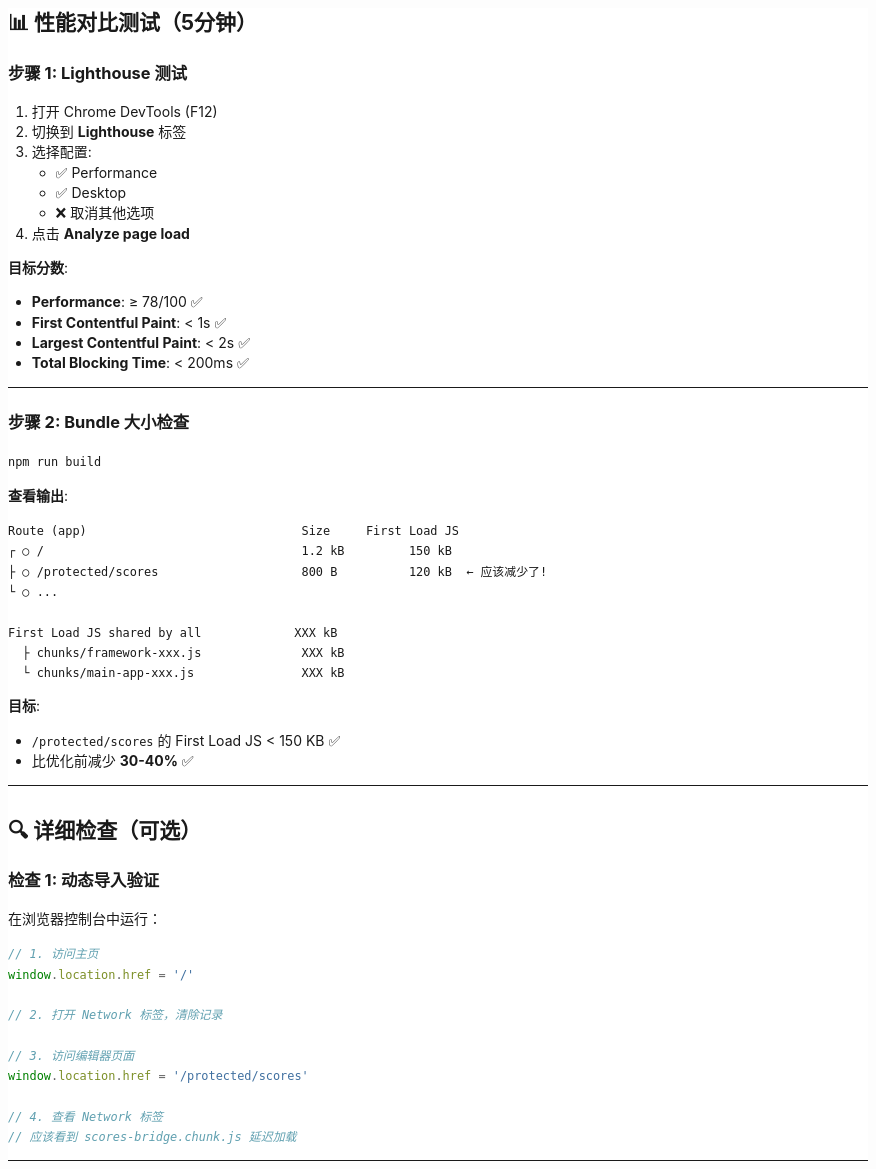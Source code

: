 
## 📊 性能对比测试（5分钟）

### 步骤 1: Lighthouse 测试

1. 打开 Chrome DevTools (F12)
2. 切换到 **Lighthouse** 标签
3. 选择配置:
   - ✅ Performance
   - ✅ Desktop
   - ❌ 取消其他选项
4. 点击 **Analyze page load**

**目标分数**:
- **Performance**: ≥ 78/100 ✅
- **First Contentful Paint**: < 1s ✅
- **Largest Contentful Paint**: < 2s ✅
- **Total Blocking Time**: < 200ms ✅

---

### 步骤 2: Bundle 大小检查

```bash
npm run build
```

**查看输出**:
```
Route (app)                              Size     First Load JS
┌ ○ /                                    1.2 kB         150 kB
├ ○ /protected/scores                    800 B          120 kB  ← 应该减少了!
└ ○ ...

First Load JS shared by all             XXX kB
  ├ chunks/framework-xxx.js              XXX kB
  └ chunks/main-app-xxx.js               XXX kB
```

**目标**:
- `/protected/scores` 的 First Load JS < 150 KB ✅
- 比优化前减少 **30-40%** ✅

---

## 🔍 详细检查（可选）

### 检查 1: 动态导入验证

在浏览器控制台中运行：

```javascript
// 1. 访问主页
window.location.href = '/'

// 2. 打开 Network 标签，清除记录

// 3. 访问编辑器页面
window.location.href = '/protected/scores'

// 4. 查看 Network 标签
// 应该看到 scores-bridge.chunk.js 延迟加载
```

---